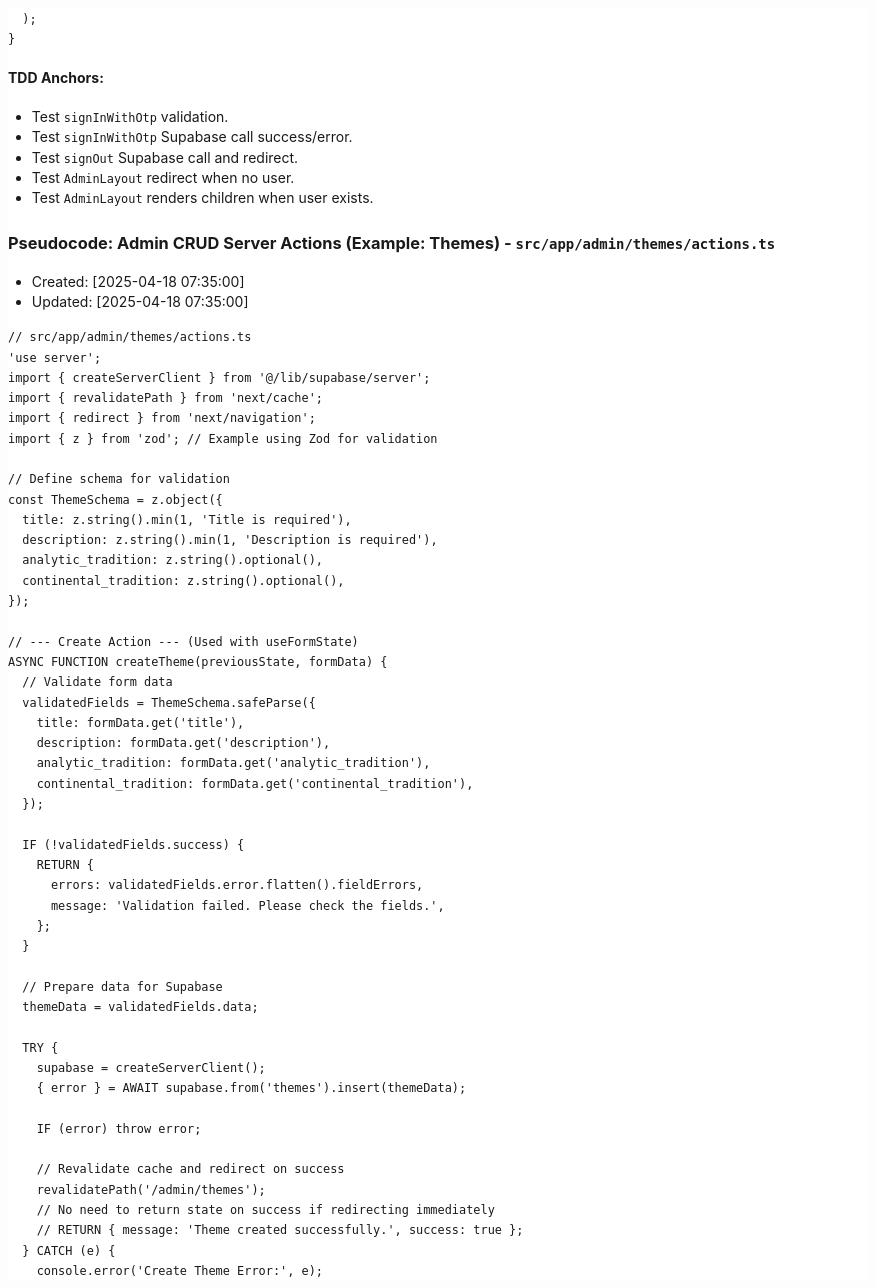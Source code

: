 ```pseudocode
  );
}
```
#### TDD Anchors:
- Test `signInWithOtp` validation.
- Test `signInWithOtp` Supabase call success/error.
- Test `signOut` Supabase call and redirect.
- Test `AdminLayout` redirect when no user.
- Test `AdminLayout` renders children when user exists.

### Pseudocode: Admin CRUD Server Actions (Example: Themes) - `src/app/admin/themes/actions.ts`
- Created: [2025-04-18 07:35:00]
- Updated: [2025-04-18 07:35:00]
```pseudocode
// src/app/admin/themes/actions.ts
'use server';
import { createServerClient } from '@/lib/supabase/server';
import { revalidatePath } from 'next/cache';
import { redirect } from 'next/navigation';
import { z } from 'zod'; // Example using Zod for validation

// Define schema for validation
const ThemeSchema = z.object({
  title: z.string().min(1, 'Title is required'),
  description: z.string().min(1, 'Description is required'),
  analytic_tradition: z.string().optional(),
  continental_tradition: z.string().optional(),
});

// --- Create Action --- (Used with useFormState)
ASYNC FUNCTION createTheme(previousState, formData) {
  // Validate form data
  validatedFields = ThemeSchema.safeParse({
    title: formData.get('title'),
    description: formData.get('description'),
    analytic_tradition: formData.get('analytic_tradition'),
    continental_tradition: formData.get('continental_tradition'),
  });

  IF (!validatedFields.success) {
    RETURN {
      errors: validatedFields.error.flatten().fieldErrors,
      message: 'Validation failed. Please check the fields.',
    };
  }

  // Prepare data for Supabase
  themeData = validatedFields.data;

  TRY {
    supabase = createServerClient();
    { error } = AWAIT supabase.from('themes').insert(themeData);

    IF (error) throw error;

    // Revalidate cache and redirect on success
    revalidatePath('/admin/themes');
    // No need to return state on success if redirecting immediately
    // RETURN { message: 'Theme created successfully.', success: true };
  } CATCH (e) {
    console.error('Create Theme Error:', e);
```
